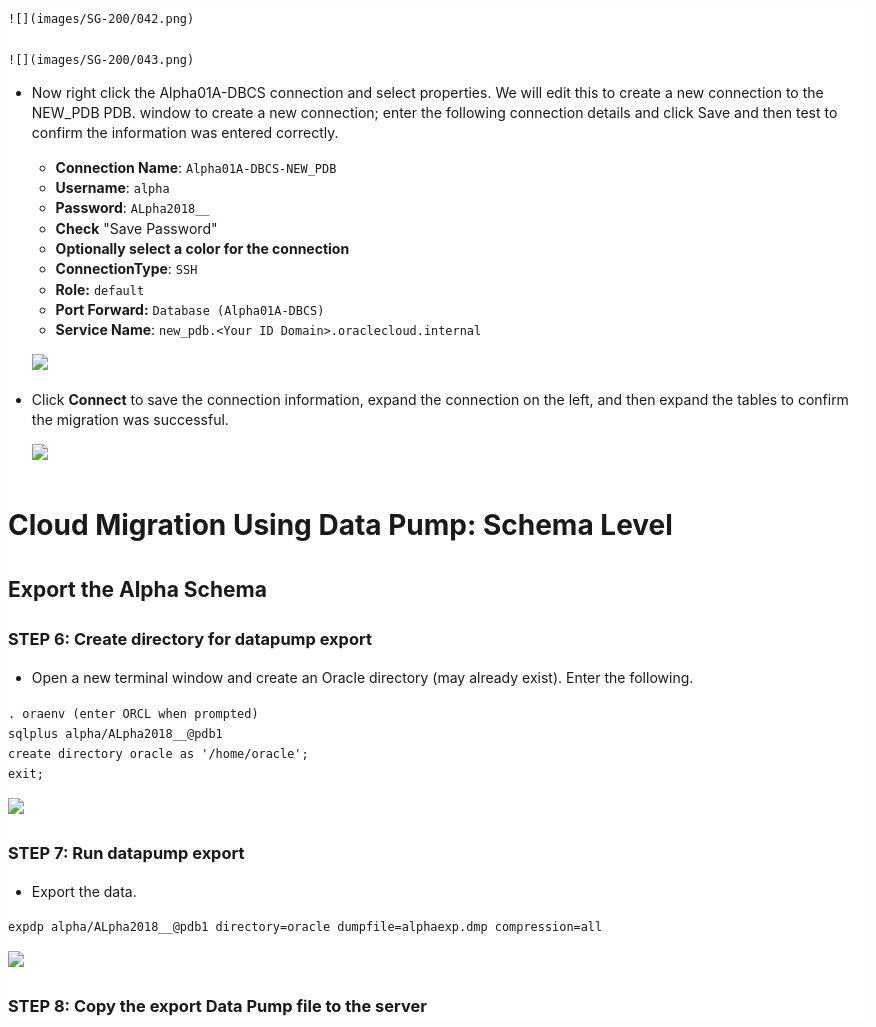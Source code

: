 	![](images/SG-200/042.png)

	![](images/SG-200/043.png)

-   Now right click the Alpha01A-DBCS connection and select properties.  We will edit this to create a new connection to the NEW_PDB PDB.  window to create a new connection; enter the following connection details and click Save and then test to confirm the information was entered correctly.
	- **Connection Name**:	`Alpha01A-DBCS-NEW_PDB`
	- **Username**:			`alpha`
	- **Password**:			`ALpha2018__`
	- **Check** "Save Password"
	- **Optionally select a color for the connection**
	- **ConnectionType**:		`SSH`
	- **Role:** `default`
	- **Port Forward:**		`Database (Alpha01A-DBCS)`
	- **Service Name**:		`new_pdb.<Your ID Domain>.oraclecloud.internal`
	
	![](images/SG-200/050.png)

-   Click **Connect** to save the connection information, expand the connection on the left, and then expand the tables to confirm the migration was successful.

	![](images/SG-200/051.png)

# Cloud Migration Using Data Pump: Schema Level

## Export the Alpha Schema

### **STEP 6**:  Create directory for datapump export

-	Open a new terminal window and create an Oracle directory (may already exist).  Enter the following.
```
. oraenv (enter ORCL when prompted)
sqlplus alpha/ALpha2018__@pdb1
create directory oracle as '/home/oracle';
exit;
```
![](images/SG-200/053.png)

### **STEP 7**:  Run datapump export

-	Export the data.
```
expdp alpha/ALpha2018__@pdb1 directory=oracle dumpfile=alphaexp.dmp compression=all
```
![](images/SG-200/054.png)

### **STEP 8**:  Copy the export Data Pump file to the server
